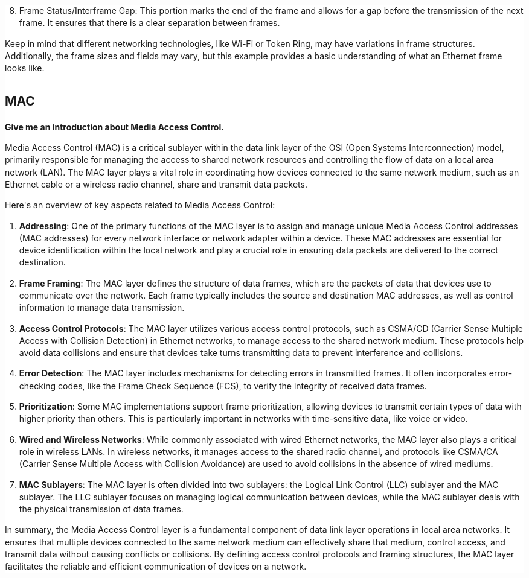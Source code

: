 8. Frame Status/Interframe Gap: This portion marks the end of the frame and allows for a gap before the transmission of the next frame. It ensures that there is a clear separation between frames.

Keep in mind that different networking technologies, like Wi-Fi or Token Ring, may have variations in frame structures. Additionally, the frame sizes and fields may vary, but this example provides a basic understanding of what an Ethernet frame looks like.

## MAC

**Give me an introduction about Media Access Control.**

Media Access Control (MAC) is a critical sublayer within the data link layer of the OSI (Open Systems Interconnection) model, primarily responsible for managing the access to shared network resources and controlling the flow of data on a local area network (LAN). The MAC layer plays a vital role in coordinating how devices connected to the same network medium, such as an Ethernet cable or a wireless radio channel, share and transmit data packets.

Here's an overview of key aspects related to Media Access Control:

1. **Addressing**: One of the primary functions of the MAC layer is to assign and manage unique Media Access Control addresses (MAC addresses) for every network interface or network adapter within a device. These MAC addresses are essential for device identification within the local network and play a crucial role in ensuring data packets are delivered to the correct destination.

2. **Frame Framing**: The MAC layer defines the structure of data frames, which are the packets of data that devices use to communicate over the network. Each frame typically includes the source and destination MAC addresses, as well as control information to manage data transmission.

3. **Access Control Protocols**: The MAC layer utilizes various access control protocols, such as CSMA/CD (Carrier Sense Multiple Access with Collision Detection) in Ethernet networks, to manage access to the shared network medium. These protocols help avoid data collisions and ensure that devices take turns transmitting data to prevent interference and collisions.

4. **Error Detection**: The MAC layer includes mechanisms for detecting errors in transmitted frames. It often incorporates error-checking codes, like the Frame Check Sequence (FCS), to verify the integrity of received data frames.

5. **Prioritization**: Some MAC implementations support frame prioritization, allowing devices to transmit certain types of data with higher priority than others. This is particularly important in networks with time-sensitive data, like voice or video.

6. **Wired and Wireless Networks**: While commonly associated with wired Ethernet networks, the MAC layer also plays a critical role in wireless LANs. In wireless networks, it manages access to the shared radio channel, and protocols like CSMA/CA (Carrier Sense Multiple Access with Collision Avoidance) are used to avoid collisions in the absence of wired mediums.

7. **MAC Sublayers**: The MAC layer is often divided into two sublayers: the Logical Link Control (LLC) sublayer and the MAC sublayer. The LLC sublayer focuses on managing logical communication between devices, while the MAC sublayer deals with the physical transmission of data frames.

In summary, the Media Access Control layer is a fundamental component of data link layer operations in local area networks. It ensures that multiple devices connected to the same network medium can effectively share that medium, control access, and transmit data without causing conflicts or collisions. By defining access control protocols and framing structures, the MAC layer facilitates the reliable and efficient communication of devices on a network.
